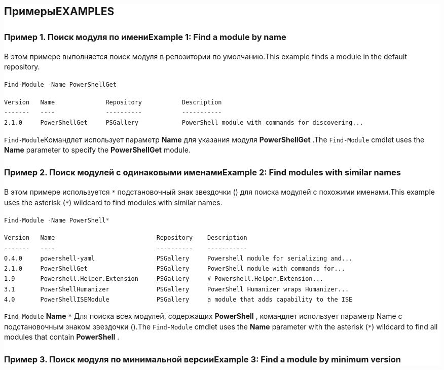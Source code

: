## <span data-ttu-id="4b1bb-124">Примеры</span><span class="sxs-lookup"><span data-stu-id="4b1bb-124">EXAMPLES</span></span>

### <span data-ttu-id="4b1bb-125">Пример 1. Поиск модуля по имени</span><span class="sxs-lookup"><span data-stu-id="4b1bb-125">Example 1: Find a module by name</span></span>

<span data-ttu-id="4b1bb-126">В этом примере выполняется поиск модуля в репозитории по умолчанию.</span><span class="sxs-lookup"><span data-stu-id="4b1bb-126">This example finds a module in the default repository.</span></span>

```powershell
Find-Module -Name PowerShellGet
```

```Output
Version   Name              Repository           Description
-------   ----              ----------           -----------
2.1.0     PowerShellGet     PSGallery            PowerShell module with commands for discovering...
```

<span data-ttu-id="4b1bb-127">`Find-Module`Командлет использует параметр **Name** для указания модуля **PowerShellGet** .</span><span class="sxs-lookup"><span data-stu-id="4b1bb-127">The `Find-Module` cmdlet uses the **Name** parameter to specify the **PowerShellGet** module.</span></span>

### <span data-ttu-id="4b1bb-128">Пример 2. Поиск модулей с одинаковыми именами</span><span class="sxs-lookup"><span data-stu-id="4b1bb-128">Example 2: Find modules with similar names</span></span>

<span data-ttu-id="4b1bb-129">В этом примере используется `*` подстановочный знак звездочки () для поиска модулей с похожими именами.</span><span class="sxs-lookup"><span data-stu-id="4b1bb-129">This example uses the asterisk (`*`) wildcard to find modules with similar names.</span></span>

```powershell
Find-Module -Name PowerShell*
```

```Output
Version   Name                            Repository    Description
-------   ----                            ----------    -----------
0.4.0     powershell-yaml                 PSGallery     Powershell module for serializing and...
2.1.0     PowerShellGet                   PSGallery     PowerShell module with commands for...
1.9       Powershell.Helper.Extension     PSGallery     # Powershell.Helper.Extension...
3.1       PowerShellHumanizer             PSGallery     PowerShell Humanizer wraps Humanizer...
4.0       PowerShellISEModule             PSGallery     a module that adds capability to the ISE
```

<span data-ttu-id="4b1bb-130">`Find-Module` **Name** `*` Для поиска всех модулей, содержащих **PowerShell** , командлет использует параметр Name с подстановочным знаком звездочки ().</span><span class="sxs-lookup"><span data-stu-id="4b1bb-130">The `Find-Module` cmdlet uses the **Name** parameter with the asterisk (`*`) wildcard to find all modules that contain **PowerShell** .</span></span>

### <span data-ttu-id="4b1bb-131">Пример 3. Поиск модуля по минимальной версии</span><span class="sxs-lookup"><span data-stu-id="4b1bb-131">Example 3: Find a module by minimum version</span></span>
